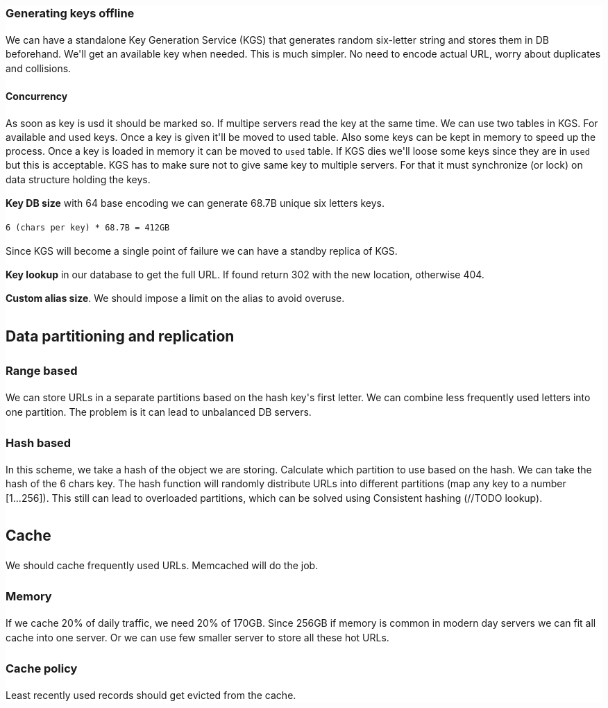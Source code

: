 ### Generating keys offline
We can have a standalone Key Generation Service (KGS) that generates random six-letter string and
stores them in DB beforehand. We'll get an available key when needed. This is much simpler. No need to
encode actual URL, worry about duplicates and collisions.

#### Concurrency
As soon as key is usd it should be marked so. If multipe servers read the key at the same time.
We can use two tables in KGS. For available and used keys. Once a key is given it'll be moved to used
table. Also some keys can be kept in memory to speed up the process. Once a key is loaded in memory it
can be moved to `used` table. If KGS dies we'll loose some keys since they are in `used` but this is
acceptable. KGS has to make sure not to give same key to multiple servers. For that it must 
synchronize (or lock) on data structure holding the keys.

**Key DB size** with 64 base encoding we can generate 68.7B unique six letters keys.
```
6 (chars per key) * 68.7B = 412GB
``` 
Since KGS will become a single point of failure we can have a standby replica of KGS.

**Key lookup** in our database to get the full URL. If found return 302 with the new location, 
otherwise 404.

**Custom alias size**. We should impose a limit on the alias to avoid overuse.

## Data partitioning and replication
### Range based
We can store URLs in a separate partitions based on the hash key's first letter. We can combine less
frequently used letters into one partition. The problem is it can lead to unbalanced DB servers.

### Hash based
In this scheme, we take a hash of the object we are storing. Calculate which partition to use based
on the hash. We can take the hash of the 6 chars key. The hash function will randomly distribute
URLs into different partitions (map any key to a number [1...256]). This still can lead to overloaded
partitions, which can be solved using Consistent hashing (//TODO lookup).

## Cache
We should cache frequently used URLs. Memcached will do the job.

### Memory
If we cache 20% of daily traffic, we need 20% of 170GB. Since 256GB if memory is common in modern
day servers we can fit all cache into one server. Or we can use few smaller server to store all these
hot URLs.
### Cache policy
Least recently used records should get evicted from the cache.
